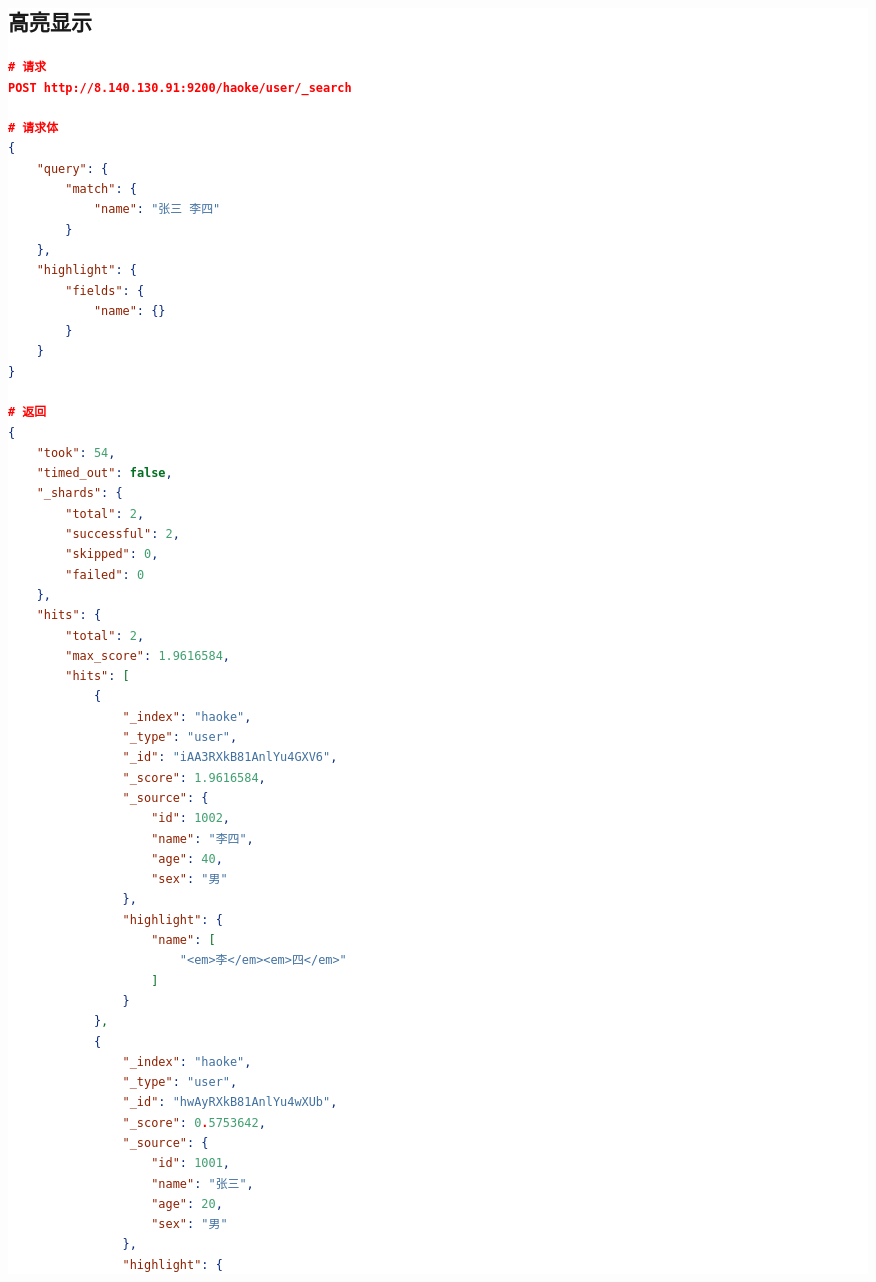 ## 高亮显示

```json
# 请求
POST http://8.140.130.91:9200/haoke/user/_search

# 请求体
{
    "query": {
        "match": {
            "name": "张三 李四"
        }
    },
    "highlight": {
        "fields": {
            "name": {}
        }
    }
}

# 返回
{
    "took": 54,
    "timed_out": false,
    "_shards": {
        "total": 2,
        "successful": 2,
        "skipped": 0,
        "failed": 0
    },
    "hits": {
        "total": 2,
        "max_score": 1.9616584,
        "hits": [
            {
                "_index": "haoke",
                "_type": "user",
                "_id": "iAA3RXkB81AnlYu4GXV6",
                "_score": 1.9616584,
                "_source": {
                    "id": 1002,
                    "name": "李四",
                    "age": 40,
                    "sex": "男"
                },
                "highlight": {
                    "name": [
                        "<em>李</em><em>四</em>"
                    ]
                }
            },
            {
                "_index": "haoke",
                "_type": "user",
                "_id": "hwAyRXkB81AnlYu4wXUb",
                "_score": 0.5753642,
                "_source": {
                    "id": 1001,
                    "name": "张三",
                    "age": 20,
                    "sex": "男"
                },
                "highlight": {
```